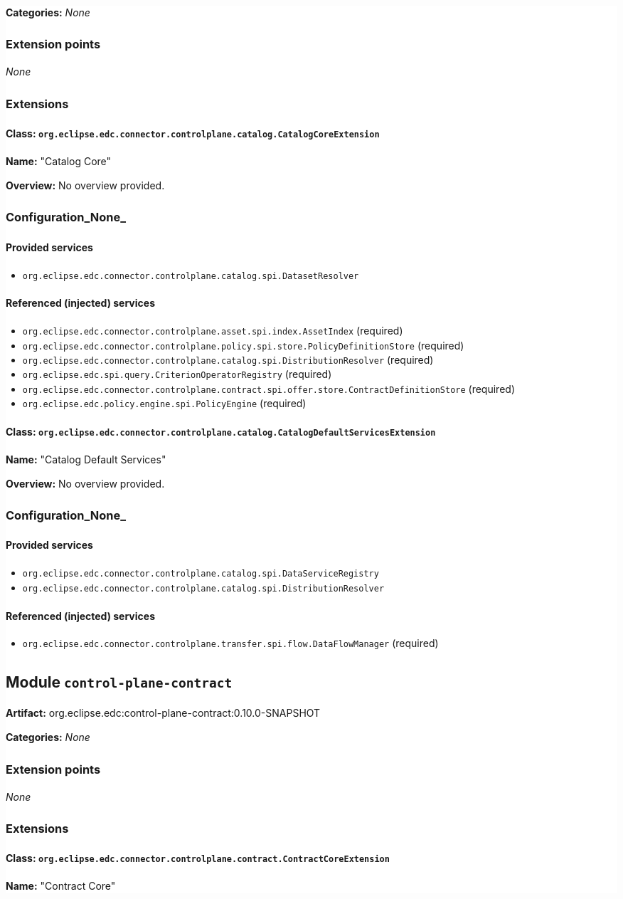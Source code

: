 **Categories:** _None_

### Extension points
_None_

### Extensions
#### Class: `org.eclipse.edc.connector.controlplane.catalog.CatalogCoreExtension`
**Name:** "Catalog Core"

**Overview:** No overview provided.


### Configuration_None_

#### Provided services
- `org.eclipse.edc.connector.controlplane.catalog.spi.DatasetResolver`

#### Referenced (injected) services
- `org.eclipse.edc.connector.controlplane.asset.spi.index.AssetIndex` (required)
- `org.eclipse.edc.connector.controlplane.policy.spi.store.PolicyDefinitionStore` (required)
- `org.eclipse.edc.connector.controlplane.catalog.spi.DistributionResolver` (required)
- `org.eclipse.edc.spi.query.CriterionOperatorRegistry` (required)
- `org.eclipse.edc.connector.controlplane.contract.spi.offer.store.ContractDefinitionStore` (required)
- `org.eclipse.edc.policy.engine.spi.PolicyEngine` (required)

#### Class: `org.eclipse.edc.connector.controlplane.catalog.CatalogDefaultServicesExtension`
**Name:** "Catalog Default Services"

**Overview:** No overview provided.


### Configuration_None_

#### Provided services
- `org.eclipse.edc.connector.controlplane.catalog.spi.DataServiceRegistry`
- `org.eclipse.edc.connector.controlplane.catalog.spi.DistributionResolver`

#### Referenced (injected) services
- `org.eclipse.edc.connector.controlplane.transfer.spi.flow.DataFlowManager` (required)

Module `control-plane-contract`
-------------------------------
**Artifact:** org.eclipse.edc:control-plane-contract:0.10.0-SNAPSHOT

**Categories:** _None_

### Extension points
_None_

### Extensions
#### Class: `org.eclipse.edc.connector.controlplane.contract.ContractCoreExtension`
**Name:** "Contract Core"
